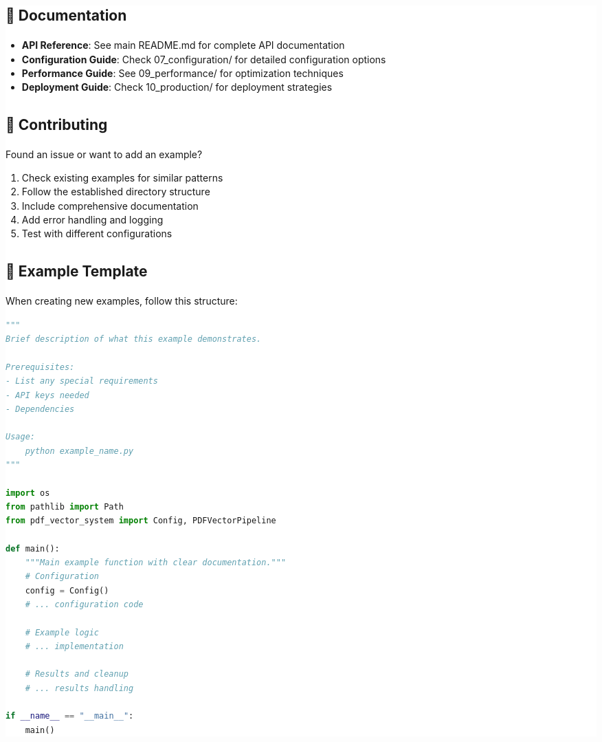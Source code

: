 ## 📖 Documentation

- **API Reference**: See main README.md for complete API documentation
- **Configuration Guide**: Check 07_configuration/ for detailed configuration options
- **Performance Guide**: See 09_performance/ for optimization techniques
- **Deployment Guide**: Check 10_production/ for deployment strategies

## 🤝 Contributing

Found an issue or want to add an example?

1. Check existing examples for similar patterns
2. Follow the established directory structure
3. Include comprehensive documentation
4. Add error handling and logging
5. Test with different configurations

## 📝 Example Template

When creating new examples, follow this structure:

```python
"""
Brief description of what this example demonstrates.

Prerequisites:
- List any special requirements
- API keys needed
- Dependencies

Usage:
    python example_name.py
"""

import os
from pathlib import Path
from pdf_vector_system import Config, PDFVectorPipeline

def main():
    """Main example function with clear documentation."""
    # Configuration
    config = Config()
    # ... configuration code
    
    # Example logic
    # ... implementation
    
    # Results and cleanup
    # ... results handling

if __name__ == "__main__":
    main()
```
